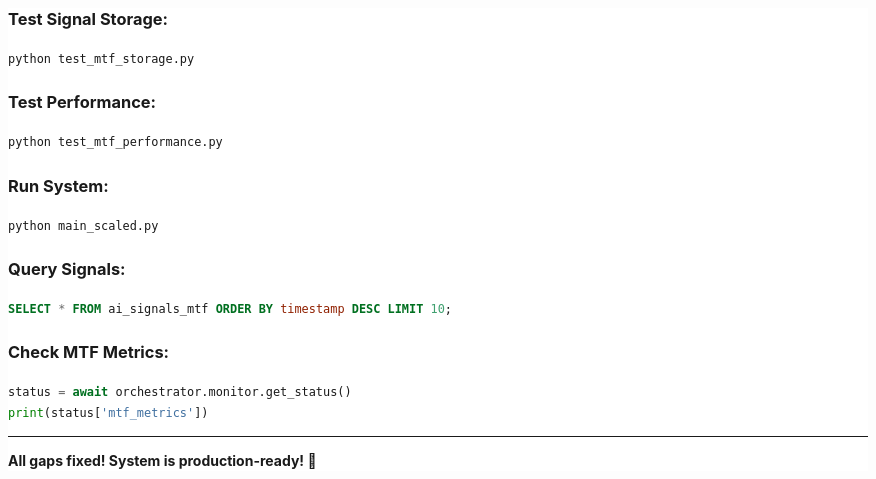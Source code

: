 ### **Test Signal Storage:**
```bash
python test_mtf_storage.py
```

### **Test Performance:**
```bash
python test_mtf_performance.py
```

### **Run System:**
```bash
python main_scaled.py
```

### **Query Signals:**
```sql
SELECT * FROM ai_signals_mtf ORDER BY timestamp DESC LIMIT 10;
```

### **Check MTF Metrics:**
```python
status = await orchestrator.monitor.get_status()
print(status['mtf_metrics'])
```

---

**All gaps fixed! System is production-ready! 🎯**

